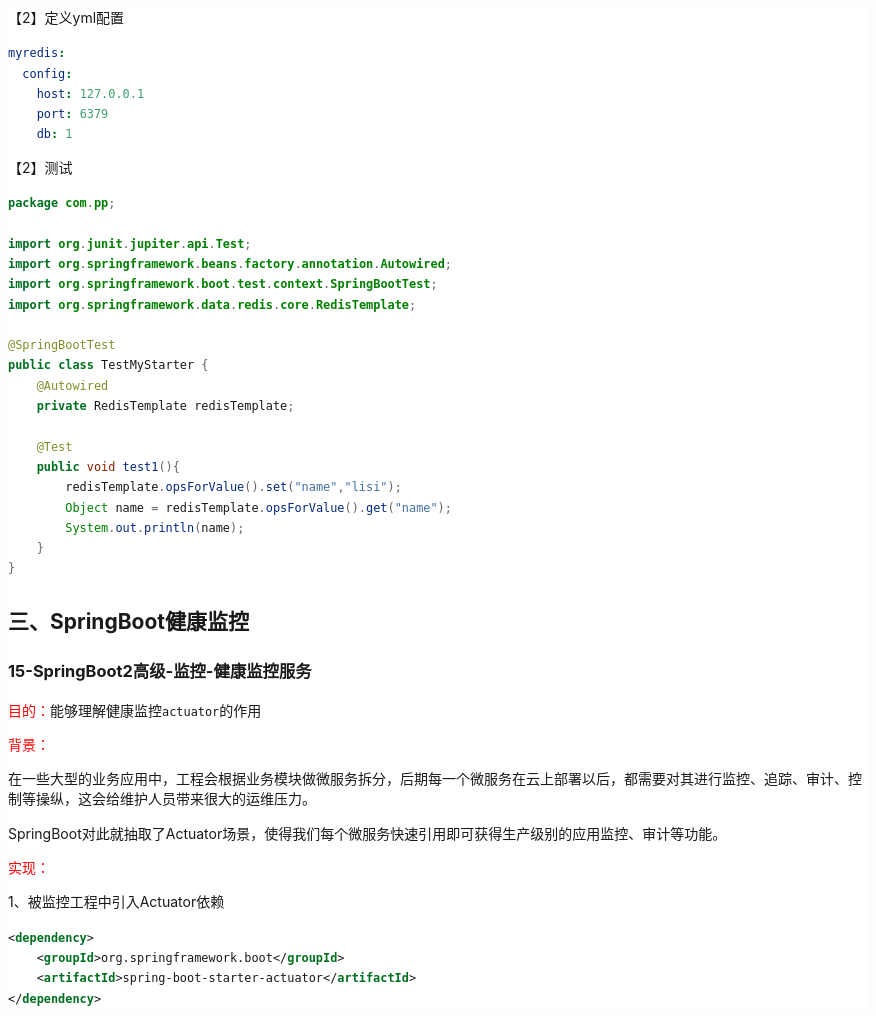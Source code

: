 【2】定义yml配置

```yaml
myredis:
  config:
    host: 127.0.0.1
    port: 6379
    db: 1
```

【2】测试

```java
package com.pp;

import org.junit.jupiter.api.Test;
import org.springframework.beans.factory.annotation.Autowired;
import org.springframework.boot.test.context.SpringBootTest;
import org.springframework.data.redis.core.RedisTemplate;

@SpringBootTest
public class TestMyStarter {
    @Autowired
    private RedisTemplate redisTemplate;

    @Test
    public void test1(){
        redisTemplate.opsForValue().set("name","lisi");
        Object name = redisTemplate.opsForValue().get("name");
        System.out.println(name);
    }
}
```

## 三、SpringBoot健康监控

### 15-SpringBoot2高级-监控-健康监控服务

<font color="red">目的：</font>能够理解健康监控`actuator`的作用

<font color="red">背景：</font>

在一些大型的业务应用中，工程会根据业务模块做微服务拆分，后期每一个微服务在云上部署以后，都需要对其进行监控、追踪、审计、控制等操纵，这会给维护人员带来很大的运维压力。

SpringBoot对此就抽取了Actuator场景，使得我们每个微服务快速引用即可获得生产级别的应用监控、审计等功能。

<font color="red">实现：</font>

1、被监控工程中引入Actuator依赖

```xml
<dependency>
    <groupId>org.springframework.boot</groupId>
    <artifactId>spring-boot-starter-actuator</artifactId>
</dependency>
```
